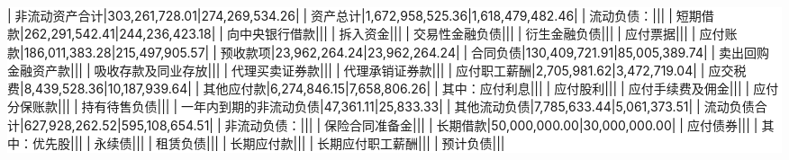 | 非流动资产合计|303,261,728.01|274,269,534.26|
| 资产总计|1,672,958,525.36|1,618,479,482.46|
| 流动负债：|||
| 短期借款|262,291,542.41|244,236,423.18|
| 向中央银行借款|||
| 拆入资金|||
| 交易性金融负债|||
| 衍生金融负债|||
| 应付票据|||
| 应付账款|186,011,383.28|215,497,905.57|
| 预收款项|23,962,264.24|23,962,264.24|
| 合同负债|130,409,721.91|85,005,389.74|
| 卖出回购金融资产款|||
| 吸收存款及同业存放|||
| 代理买卖证券款|||
| 代理承销证券款|||
| 应付职工薪酬|2,705,981.62|3,472,719.04|
| 应交税费|8,439,528.36|10,187,939.64|
| 其他应付款|6,274,846.15|7,658,806.26|
| 其中：应付利息|||
| 应付股利|||
| 应付手续费及佣金|||
| 应付分保账款|||
| 持有待售负债|||
| 一年内到期的非流动负债|47,361.11|25,833.33|
| 其他流动负债|7,785,633.44|5,061,373.51|
| 流动负债合计|627,928,262.52|595,108,654.51|
| 非流动负债：|||
| 保险合同准备金|||
| 长期借款|50,000,000.00|30,000,000.00|
| 应付债券|||
| 其中：优先股|||
| 永续债|||
| 租赁负债|||
| 长期应付款|||
| 长期应付职工薪酬|||
| 预计负债|||